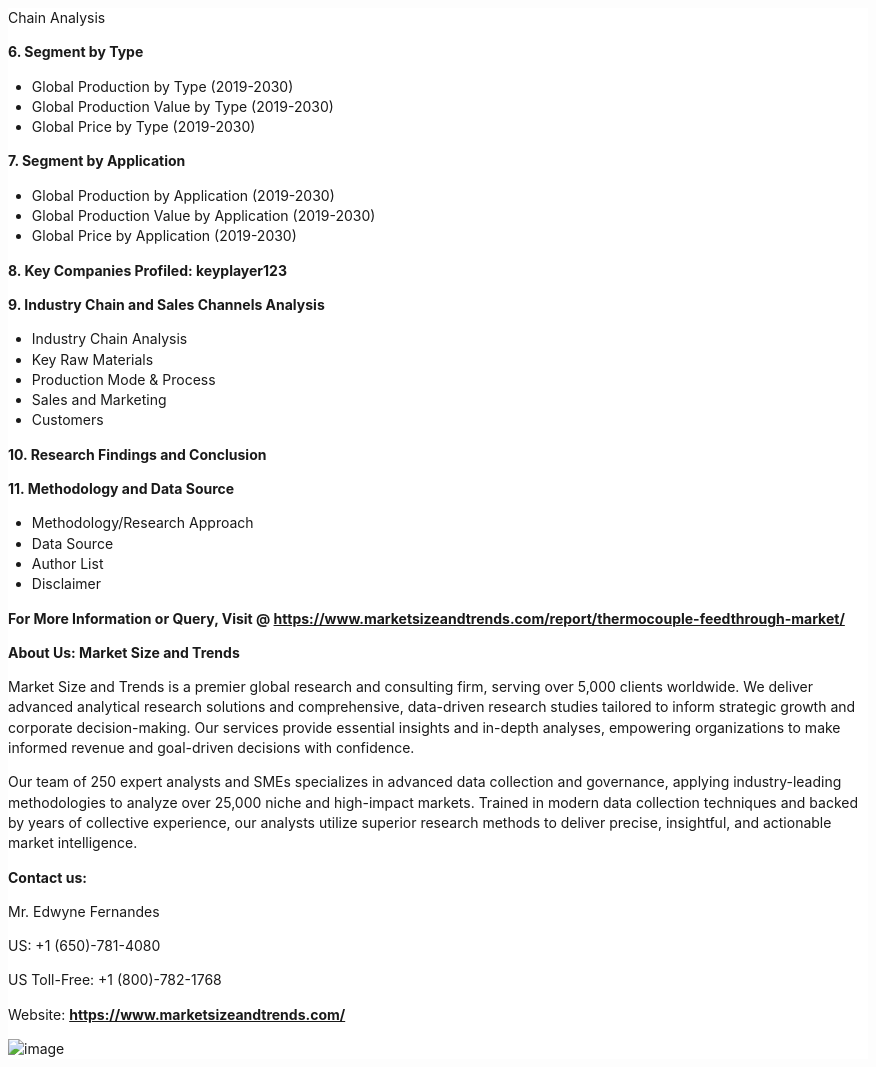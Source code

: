 Chain Analysis&nbsp;</li></ul><p><strong>6. Segment by Type</strong></p><ul><li>Global Production by Type (2019-2030)</li><li>Global Production Value by Type (2019-2030)</li><li>Global Price by Type (2019-2030)</li></ul><p><strong>7. Segment by Application</strong></p><ul><li>Global Production by Application (2019-2030)</li><li>Global Production Value by Application (2019-2030)</li><li>Global Price by Application (2019-2030)</li></ul><p><strong>8. Key Companies Profiled: keyplayer123</strong></p><p><strong>9. Industry Chain and Sales Channels Analysis</strong></p><ul><li>Industry Chain Analysis</li><li>Key Raw Materials</li><li>Production Mode &amp; Process</li><li>Sales and Marketing</li><li>Customers</li></ul><p><strong>10. Research Findings and Conclusion</strong></p><p><strong>11. Methodology and Data Source</strong></p><ul><li>Methodology/Research Approach</li><li>Data Source</li><li>Author List</li><li>Disclaimer</li></ul></p><p><strong>For More Information or Query, Visit @ <a href="https://www.marketsizeandtrends.com/report/thermocouple-feedthrough-market/">https://www.marketsizeandtrends.com/report/thermocouple-feedthrough-market/</a></strong></p><p><strong>About Us: Market Size and Trends</strong></p><p>Market Size and Trends is a premier global research and consulting firm, serving over 5,000 clients worldwide. We deliver advanced analytical research solutions and comprehensive, data-driven research studies tailored to inform strategic growth and corporate decision-making. Our services provide essential insights and in-depth analyses, empowering organizations to make informed revenue and goal-driven decisions with confidence.</p><p>Our team of 250 expert analysts and SMEs specializes in advanced data collection and governance, applying industry-leading methodologies to analyze over 25,000 niche and high-impact markets. Trained in modern data collection techniques and backed by years of collective experience, our analysts utilize superior research methods to deliver precise, insightful, and actionable market intelligence.</p><p><strong>Contact us:</strong></p><p>Mr. Edwyne Fernandes</p><p>US: +1 (650)-781-4080</p><p>US Toll-Free: +1 (800)-782-1768</p><p>Website: <strong><a href="https://www.marketsizeandtrends.com/">https://www.marketsizeandtrends.com/</a></strong></p>
![image](https://github.com/user-attachments/assets/c0f3c0b3-63c0-4e36-aff7-17cb3089e5a6)
